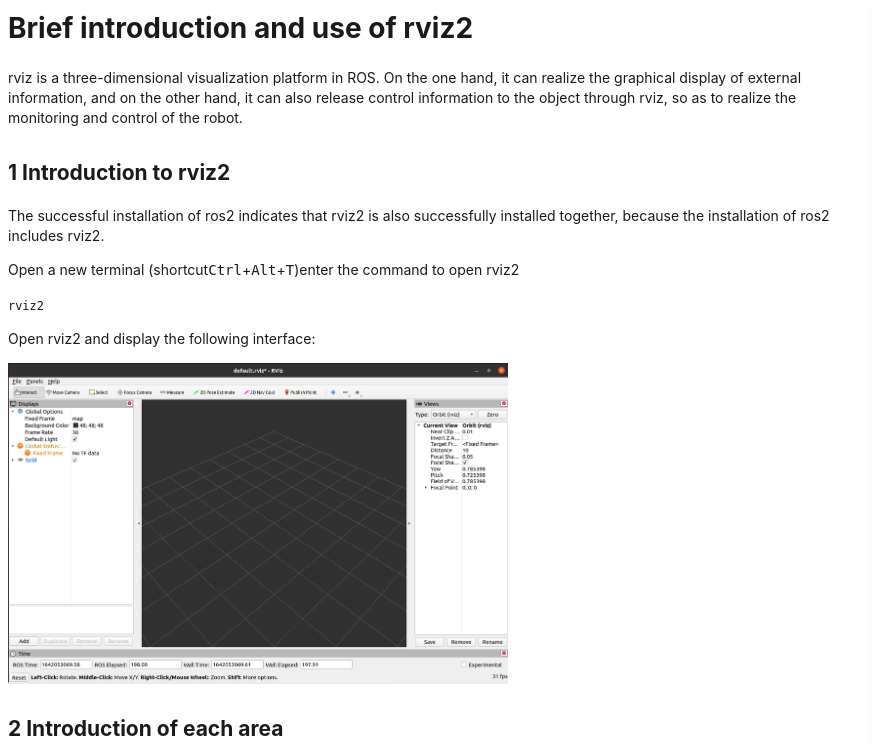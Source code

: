 # Brief introduction and use of rviz2

rviz is a three-dimensional visualization platform in ROS. On the one hand, it can realize the graphical display of external information, and on the other hand, it can also release control information to the object through rviz, so as to realize the monitoring and control of the robot.

## 1  Introduction to rviz2

The successful installation of ros2 indicates that rviz2 is also successfully installed together, because the installation of ros2 includes rviz2.

Open a new terminal (shortcut<kbd>Ctrl</kbd>+<kbd>Alt</kbd>+<kbd>T</kbd>)enter the command to open rviz2

```bash
rviz2
```

Open rviz2 and display the following interface:

<img src =../../../resourse/12-ApplicationBaseROS/rviz-1.png
width ="500"  align = "center">

## 2 Introduction of each area
